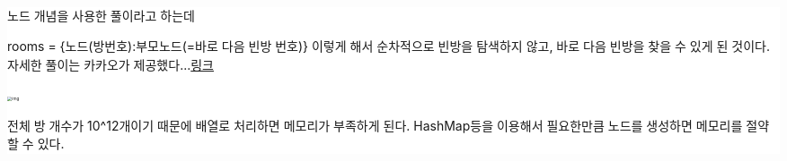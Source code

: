 노드 개념을 사용한 풀이라고 하는데

rooms = {노드(방번호):부모노드(=바로 다음 빈방 번호)}
이렇게 해서 순차적으로 빈방을 탐색하지 않고, 바로 다음 빈방을 찾을 수 있게 된 것이다. 자세한 풀이는 카카오가 제공했다...[링크](https://tech.kakao.com/2020/04/01/2019-internship-test/)

<img src="https://tech.kakao.com/wp-content/uploads/2020/04/p4image_4.png" alt="img" style="zoom:33%;" />

전체 방 개수가 10^12개이기 때문에 배열로 처리하면 메모리가 부족하게 된다. HashMap등을 이용해서 필요한만큼 노드를 생성하면 메모리를 절약할 수 있다.